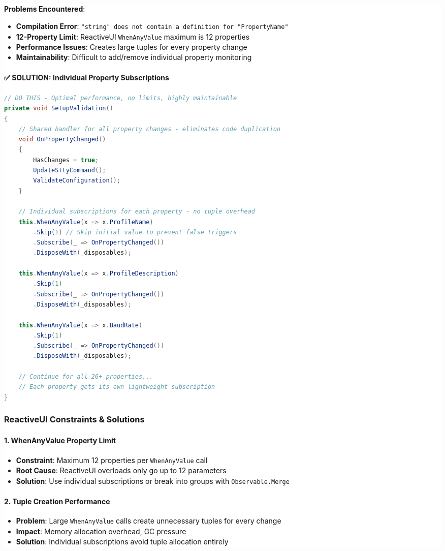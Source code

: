**Problems Encountered**:
- **Compilation Error**: `"string" does not contain a definition for "PropertyName"`
- **12-Property Limit**: ReactiveUI `WhenAnyValue` maximum is 12 properties
- **Performance Issues**: Creates large tuples for every property change
- **Maintainability**: Difficult to add/remove individual property monitoring

#### ✅ **SOLUTION: Individual Property Subscriptions**
```csharp
// DO THIS - Optimal performance, no limits, highly maintainable
private void SetupValidation()
{
    // Shared handler for all property changes - eliminates code duplication
    void OnPropertyChanged()
    {
        HasChanges = true;
        UpdateSttyCommand();
        ValidateConfiguration();
    }

    // Individual subscriptions for each property - no tuple overhead
    this.WhenAnyValue(x => x.ProfileName)
        .Skip(1) // Skip initial value to prevent false triggers
        .Subscribe(_ => OnPropertyChanged())
        .DisposeWith(_disposables);

    this.WhenAnyValue(x => x.ProfileDescription)
        .Skip(1)
        .Subscribe(_ => OnPropertyChanged())
        .DisposeWith(_disposables);

    this.WhenAnyValue(x => x.BaudRate)
        .Skip(1)
        .Subscribe(_ => OnPropertyChanged())
        .DisposeWith(_disposables);

    // Continue for all 26+ properties...
    // Each property gets its own lightweight subscription
}
```

### **ReactiveUI Constraints & Solutions**

#### **1. WhenAnyValue Property Limit**
- **Constraint**: Maximum 12 properties per `WhenAnyValue` call
- **Root Cause**: ReactiveUI overloads only go up to 12 parameters
- **Solution**: Use individual subscriptions or break into groups with `Observable.Merge`

#### **2. Tuple Creation Performance**
- **Problem**: Large `WhenAnyValue` calls create unnecessary tuples for every change
- **Impact**: Memory allocation overhead, GC pressure
- **Solution**: Individual subscriptions avoid tuple allocation entirely
